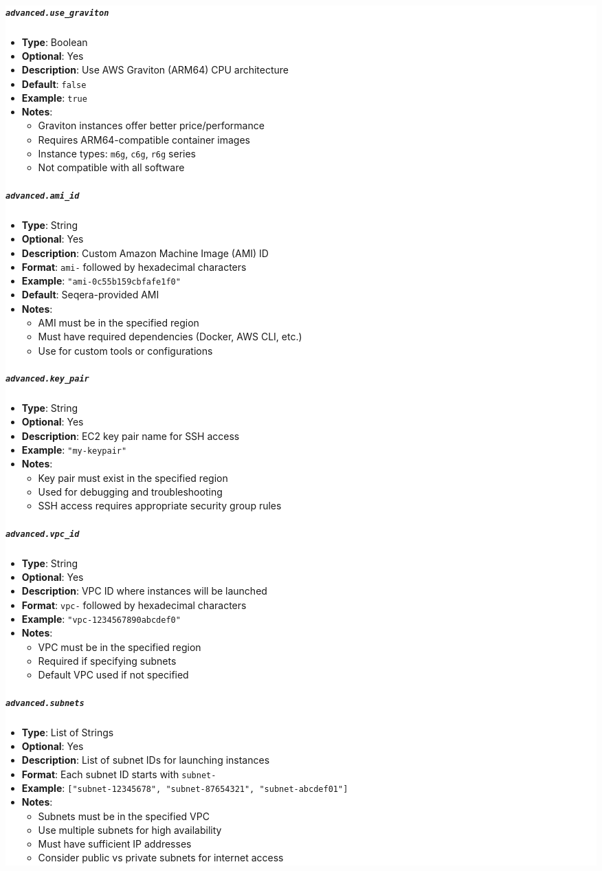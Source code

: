 ##### `advanced.use_graviton`

- **Type**: Boolean
- **Optional**: Yes
- **Description**: Use AWS Graviton (ARM64) CPU architecture
- **Default**: `false`
- **Example**: `true`
- **Notes**:
  - Graviton instances offer better price/performance
  - Requires ARM64-compatible container images
  - Instance types: `m6g`, `c6g`, `r6g` series
  - Not compatible with all software

##### `advanced.ami_id`

- **Type**: String
- **Optional**: Yes
- **Description**: Custom Amazon Machine Image (AMI) ID
- **Format**: `ami-` followed by hexadecimal characters
- **Example**: `"ami-0c55b159cbfafe1f0"`
- **Default**: Seqera-provided AMI
- **Notes**:
  - AMI must be in the specified region
  - Must have required dependencies (Docker, AWS CLI, etc.)
  - Use for custom tools or configurations

##### `advanced.key_pair`

- **Type**: String
- **Optional**: Yes
- **Description**: EC2 key pair name for SSH access
- **Example**: `"my-keypair"`
- **Notes**:
  - Key pair must exist in the specified region
  - Used for debugging and troubleshooting
  - SSH access requires appropriate security group rules

##### `advanced.vpc_id`

- **Type**: String
- **Optional**: Yes
- **Description**: VPC ID where instances will be launched
- **Format**: `vpc-` followed by hexadecimal characters
- **Example**: `"vpc-1234567890abcdef0"`
- **Notes**:
  - VPC must be in the specified region
  - Required if specifying subnets
  - Default VPC used if not specified

##### `advanced.subnets`

- **Type**: List of Strings
- **Optional**: Yes
- **Description**: List of subnet IDs for launching instances
- **Format**: Each subnet ID starts with `subnet-`
- **Example**: `["subnet-12345678", "subnet-87654321", "subnet-abcdef01"]`
- **Notes**:
  - Subnets must be in the specified VPC
  - Use multiple subnets for high availability
  - Must have sufficient IP addresses
  - Consider public vs private subnets for internet access
